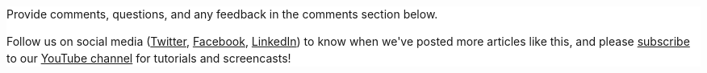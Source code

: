 Provide comments, questions, and any feedback in the comments section below.

Follow us on social media ([Twitter](https://twitter.com/oktadev), [Facebook](https://www.facebook.com/oktadevelopers), [LinkedIn](https://www.linkedin.com/company/oktadev/)) to know when we've posted more articles like this, and please [subscribe](https://youtube.com/c/oktadev?sub_confirmation=1) to our [YouTube channel](https://youtube.com/c/oktadev) for tutorials and screencasts! 